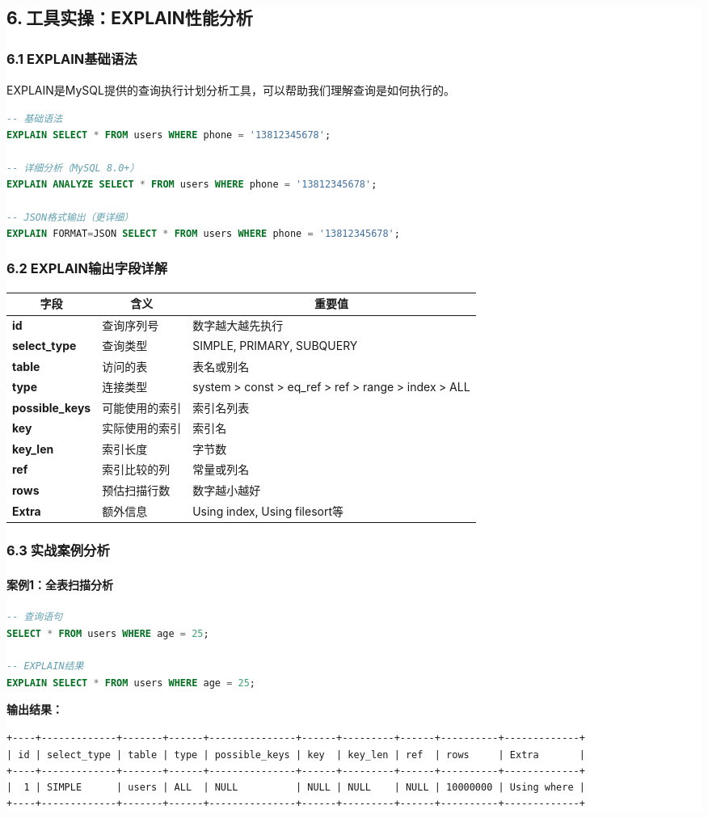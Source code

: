 ## 6. 工具实操：EXPLAIN性能分析

### 6.1 EXPLAIN基础语法

EXPLAIN是MySQL提供的查询执行计划分析工具，可以帮助我们理解查询是如何执行的。

```sql
-- 基础语法
EXPLAIN SELECT * FROM users WHERE phone = '13812345678';

-- 详细分析（MySQL 8.0+）
EXPLAIN ANALYZE SELECT * FROM users WHERE phone = '13812345678';

-- JSON格式输出（更详细）
EXPLAIN FORMAT=JSON SELECT * FROM users WHERE phone = '13812345678';
```

### 6.2 EXPLAIN输出字段详解

| 字段 | 含义 | 重要值 |
|------|------|--------|
| **id** | 查询序列号 | 数字越大越先执行 |
| **select_type** | 查询类型 | SIMPLE, PRIMARY, SUBQUERY |
| **table** | 访问的表 | 表名或别名 |
| **type** | 连接类型 | system > const > eq_ref > ref > range > index > ALL |
| **possible_keys** | 可能使用的索引 | 索引名列表 |
| **key** | 实际使用的索引 | 索引名 |
| **key_len** | 索引长度 | 字节数 |
| **ref** | 索引比较的列 | 常量或列名 |
| **rows** | 预估扫描行数 | 数字越小越好 |
| **Extra** | 额外信息 | Using index, Using filesort等 |

### 6.3 实战案例分析

#### 案例1：全表扫描分析
```sql
-- 查询语句
SELECT * FROM users WHERE age = 25;

-- EXPLAIN结果
EXPLAIN SELECT * FROM users WHERE age = 25;
```

**输出结果：**
```
+----+-------------+-------+------+---------------+------+---------+------+----------+-------------+
| id | select_type | table | type | possible_keys | key  | key_len | ref  | rows     | Extra       |
+----+-------------+-------+------+---------------+------+---------+------+----------+-------------+
|  1 | SIMPLE      | users | ALL  | NULL          | NULL | NULL    | NULL | 10000000 | Using where |
+----+-------------+-------+------+---------------+------+---------+------+----------+-------------+
```
